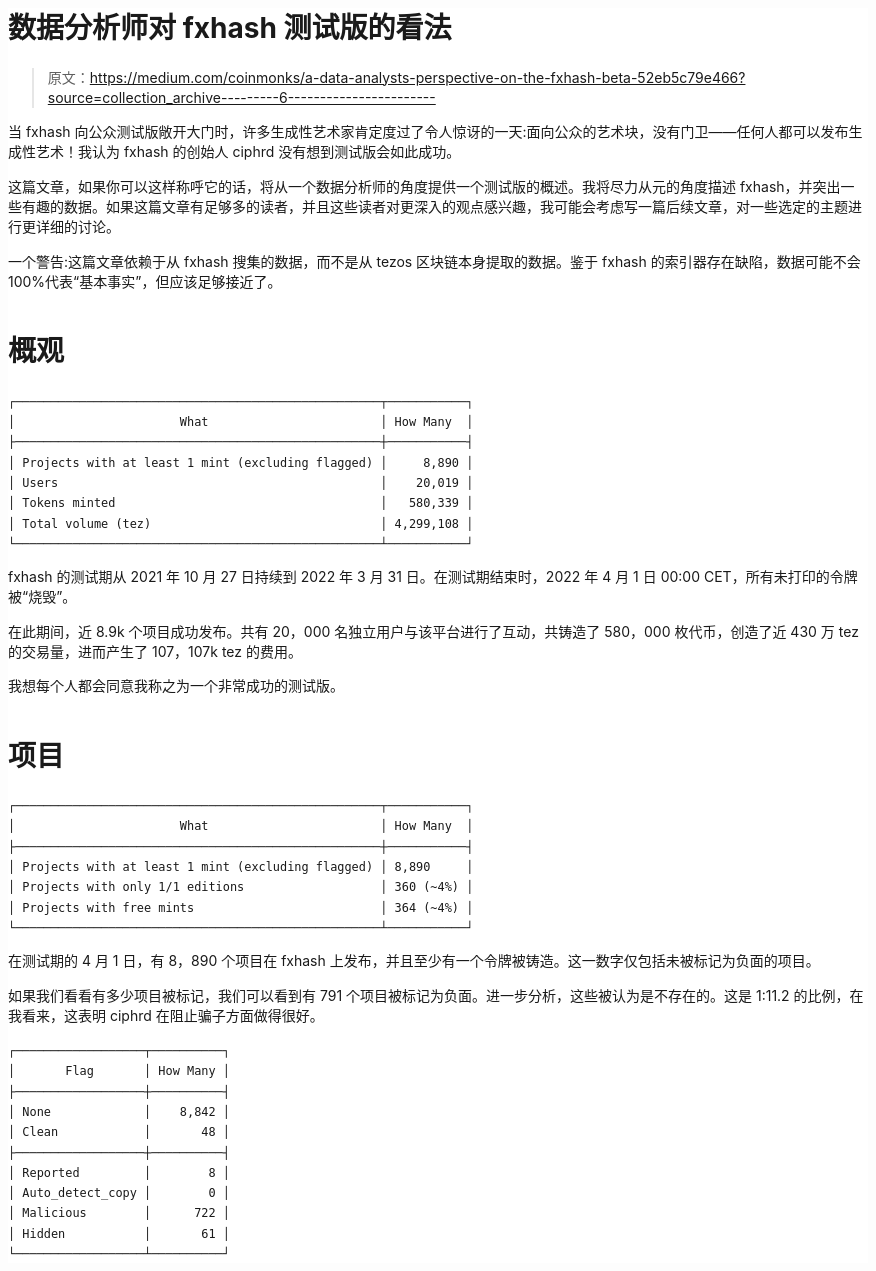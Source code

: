 # 数据分析师对 fxhash 测试版的看法

> 原文：<https://medium.com/coinmonks/a-data-analysts-perspective-on-the-fxhash-beta-52eb5c79e466?source=collection_archive---------6----------------------->

当 fxhash 向公众测试版敞开大门时，许多生成性艺术家肯定度过了令人惊讶的一天:面向公众的艺术块，没有门卫——任何人都可以发布生成性艺术！我认为 fxhash 的创始人 ciphrd 没有想到测试版会如此成功。

这篇文章，如果你可以这样称呼它的话，将从一个数据分析师的角度提供一个测试版的概述。我将尽力从元的角度描述 fxhash，并突出一些有趣的数据。如果这篇文章有足够多的读者，并且这些读者对更深入的观点感兴趣，我可能会考虑写一篇后续文章，对一些选定的主题进行更详细的讨论。

一个警告:这篇文章依赖于从 fxhash 搜集的数据，而不是从 tezos 区块链本身提取的数据。鉴于 fxhash 的索引器存在缺陷，数据可能不会 100%代表“基本事实”，但应该足够接近了。

# 概观

```
┌───────────────────────────────────────────────────┬───────────┐
│                       What                        │ How Many  │
├───────────────────────────────────────────────────┼───────────┤
│ Projects with at least 1 mint (excluding flagged) │     8,890 │
│ Users                                             │    20,019 │
│ Tokens minted                                     │   580,339 │
│ Total volume (tez)                                │ 4,299,108 │
└───────────────────────────────────────────────────┴───────────┘
```

fxhash 的测试期从 2021 年 10 月 27 日持续到 2022 年 3 月 31 日。在测试期结束时，2022 年 4 月 1 日 00:00 CET，所有未打印的令牌被“烧毁”。

在此期间，近 8.9k 个项目成功发布。共有 20，000 名独立用户与该平台进行了互动，共铸造了 580，000 枚代币，创造了近 430 万 tez 的交易量，进而产生了 107，107k tez 的费用。

我想每个人都会同意我称之为一个非常成功的测试版。

# 项目

```
┌───────────────────────────────────────────────────┬───────────┐
│                       What                        │ How Many  │
├───────────────────────────────────────────────────┼───────────┤
│ Projects with at least 1 mint (excluding flagged) │ 8,890     │
│ Projects with only 1/1 editions                   │ 360 (~4%) │
│ Projects with free mints                          │ 364 (~4%) │
└───────────────────────────────────────────────────┴───────────┘
```

在测试期的 4 月 1 日，有 8，890 个项目在 fxhash 上发布，并且至少有一个令牌被铸造。这一数字仅包括未被标记为负面的项目。

如果我们看看有多少项目被标记，我们可以看到有 791 个项目被标记为负面。进一步分析，这些被认为是不存在的。这是 1:11.2 的比例，在我看来，这表明 ciphrd 在阻止骗子方面做得很好。

```
┌──────────────────┬──────────┐
│       Flag       │ How Many │
├──────────────────┼──────────┤
│ None             │    8,842 │
│ Clean            │       48 │
├──────────────────┼──────────┤
│ Reported         │        8 │
│ Auto_detect_copy │        0 │
│ Malicious        │      722 │
│ Hidden           │       61 │
└──────────────────┴──────────┘
```
